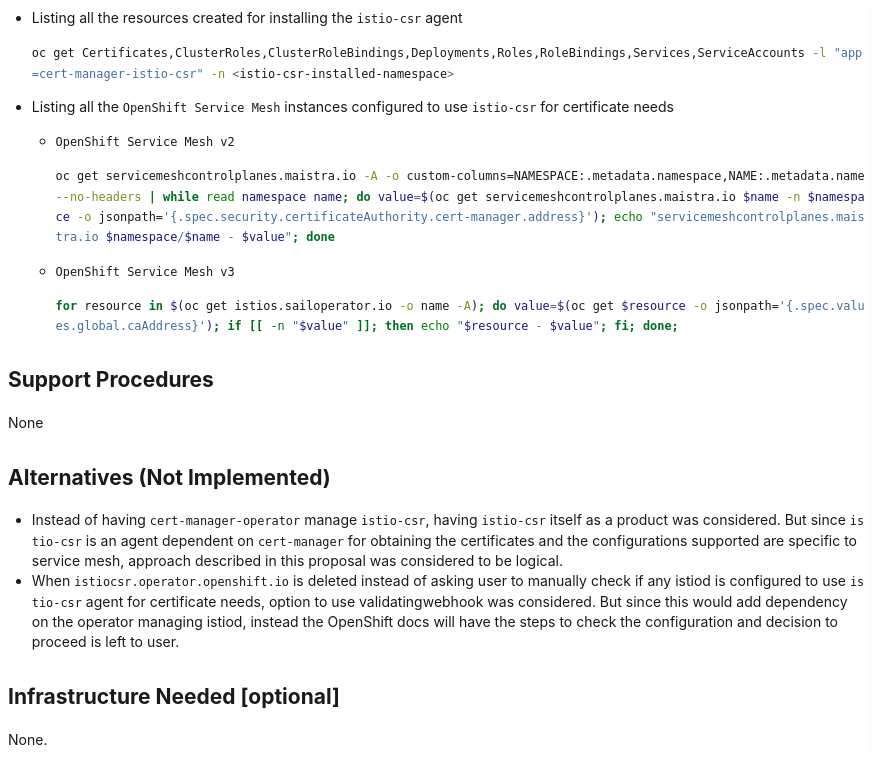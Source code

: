 - Listing all the resources created for installing the `istio-csr` agent
  ```bash
  oc get Certificates,ClusterRoles,ClusterRoleBindings,Deployments,Roles,RoleBindings,Services,ServiceAccounts -l "app=cert-manager-istio-csr" -n <istio-csr-installed-namespace>
  ```

- Listing all the `OpenShift Service Mesh` instances configured to use `istio-csr` for certificate needs
  - `OpenShift Service Mesh v2`
    ```bash
    oc get servicemeshcontrolplanes.maistra.io -A -o custom-columns=NAMESPACE:.metadata.namespace,NAME:.metadata.name --no-headers | while read namespace name; do value=$(oc get servicemeshcontrolplanes.maistra.io $name -n $namespace -o jsonpath='{.spec.security.certificateAuthority.cert-manager.address}'); echo "servicemeshcontrolplanes.maistra.io $namespace/$name - $value"; done
    ```
  - `OpenShift Service Mesh v3`
    ```bash
    for resource in $(oc get istios.sailoperator.io -o name -A); do value=$(oc get $resource -o jsonpath='{.spec.values.global.caAddress}'); if [[ -n "$value" ]]; then echo "$resource - $value"; fi; done;
    ```

## Support Procedures

None

## Alternatives (Not Implemented)

- Instead of having `cert-manager-operator` manage `istio-csr`, having `istio-csr` itself as a product was
considered. But since `istio-csr` is an agent dependent on `cert-manager` for obtaining the certificates
and the configurations supported are specific to service mesh, approach described in this proposal was
considered to be logical.
- When `istiocsr.operator.openshift.io` is deleted instead of asking user to manually check if any istiod
is configured to use `istio-csr` agent for certificate needs, option to use validatingwebhook was
considered. But since this would add dependency on the operator managing istiod, instead the OpenShift docs
will have the steps to check the configuration and decision to proceed is left to user.

## Infrastructure Needed [optional]

None.
